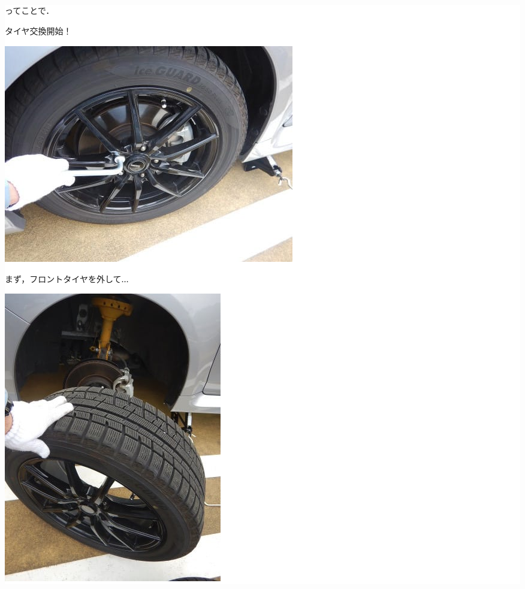 





ってことで．


タイヤ交換開始！




![bd891934ce8e67396827b9eec2652841.jpg](images/bd891934ce8e67396827b9eec2652841.jpg)







まず，フロントタイヤを外して…




![9621ecce3e17dfdd98be796047f9d371.jpg](images/9621ecce3e17dfdd98be796047f9d371.jpg)
